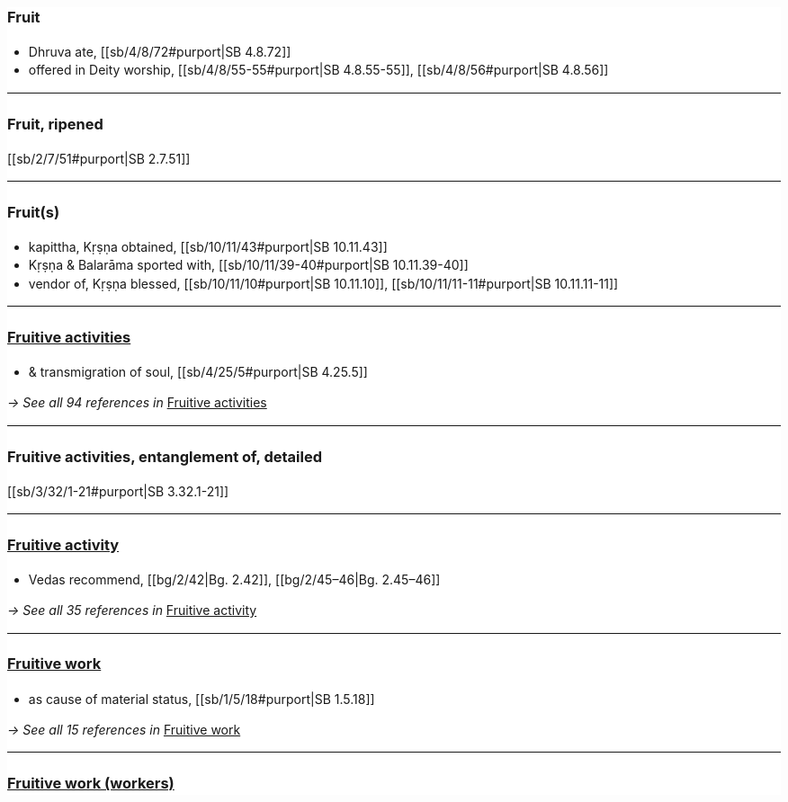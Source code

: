 ### Fruit

* Dhruva ate, [[sb/4/8/72#purport|SB 4.8.72]]
* offered in Deity worship, [[sb/4/8/55-55#purport|SB 4.8.55-55]], [[sb/4/8/56#purport|SB 4.8.56]]

---

### Fruit, ripened

[[sb/2/7/51#purport|SB 2.7.51]]


---

### Fruit(s)

* kapittha, Kṛṣṇa obtained, [[sb/10/11/43#purport|SB 10.11.43]]
* Kṛṣṇa & Balarāma sported with, [[sb/10/11/39-40#purport|SB 10.11.39-40]]
* vendor of, Kṛṣṇa blessed, [[sb/10/11/10#purport|SB 10.11.10]], [[sb/10/11/11-11#purport|SB 10.11.11-11]]

---

### [Fruitive activities](entries/fruitive-activities.md)

* & transmigration of soul, [[sb/4/25/5#purport|SB 4.25.5]]

*→ See all 94 references in* [Fruitive activities](entries/fruitive-activities.md)

---

### Fruitive activities, entanglement of, detailed

[[sb/3/32/1-21#purport|SB 3.32.1-21]]


---

### [Fruitive activity](entries/fruitive-activity.md)

* Vedas recommend, [[bg/2/42|Bg. 2.42]], [[bg/2/45–46|Bg. 2.45–46]]

*→ See all 35 references in* [Fruitive activity](entries/fruitive-activity.md)

---

### [Fruitive work](entries/fruitive-work.md)

* as cause of material status, [[sb/1/5/18#purport|SB 1.5.18]]

*→ See all 15 references in* [Fruitive work](entries/fruitive-work.md)

---

### [Fruitive work (workers)](entries/fruitive-work-workers.md)
